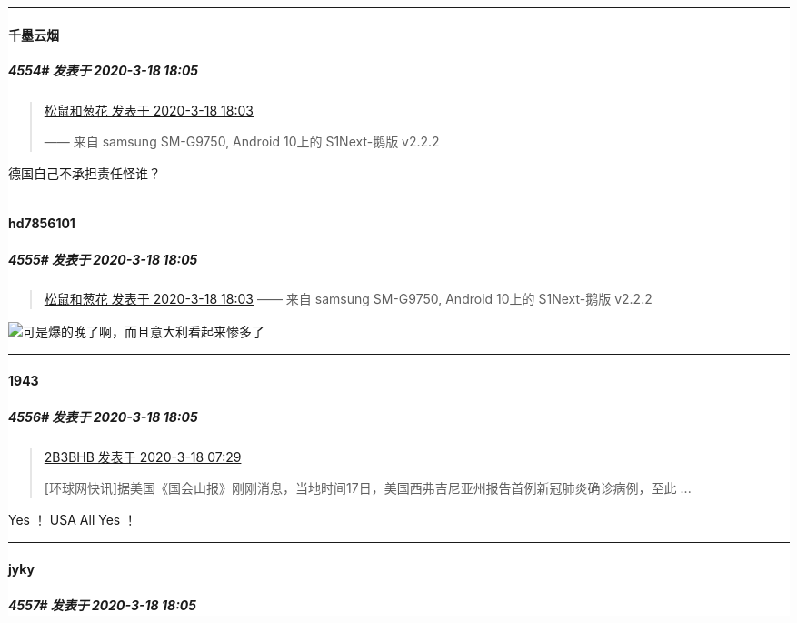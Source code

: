 
-----

####  千墨云烟  
##### 4554#       发表于 2020-3-18 18:05



<blockquote><a href="httphttps://bbs.saraba1st.com/2b/forum.php?mod=redirect&amp;goto=findpost&amp;pid=46788350&amp;ptid=1919303" target="_blank">松鼠和葱花 发表于 2020-3-18 18:03</a>

—— 来自 samsung SM-G9750, Android 10上的 S1Next-鹅版 v2.2.2</blockquote>
德国自己不承担责任怪谁？







-----

####  hd7856101  
##### 4555#       发表于 2020-3-18 18:05



<blockquote><a href="httphttps://bbs.saraba1st.com/2b/forum.php?mod=redirect&amp;goto=findpost&amp;pid=46788350&amp;ptid=1919303" target="_blank">松鼠和葱花 发表于 2020-3-18 18:03</a>
—— 来自 samsung SM-G9750, Android 10上的 S1Next-鹅版 v2.2.2</blockquote>
<img src="https://static.saraba1st.com/image/smiley/face2017/053.png" referrerpolicy="no-referrer">可是爆的晚了啊，而且意大利看起来惨多了







-----

####  1943  
##### 4556#       发表于 2020-3-18 18:05



<blockquote><a href="httphttps://bbs.saraba1st.com/2b/forum.php?mod=redirect&amp;goto=findpost&amp;pid=46780685&amp;ptid=1919303" target="_blank">2B3BHB 发表于 2020-3-18 07:29</a>

[环球网快讯]据美国《国会山报》刚刚消息，当地时间17日，美国西弗吉尼亚州报告首例新冠肺炎确诊病例，至此 ...</blockquote>
Yes ！ USA All Yes ！







-----

####  jyky  
##### 4557#       发表于 2020-3-18 18:05



